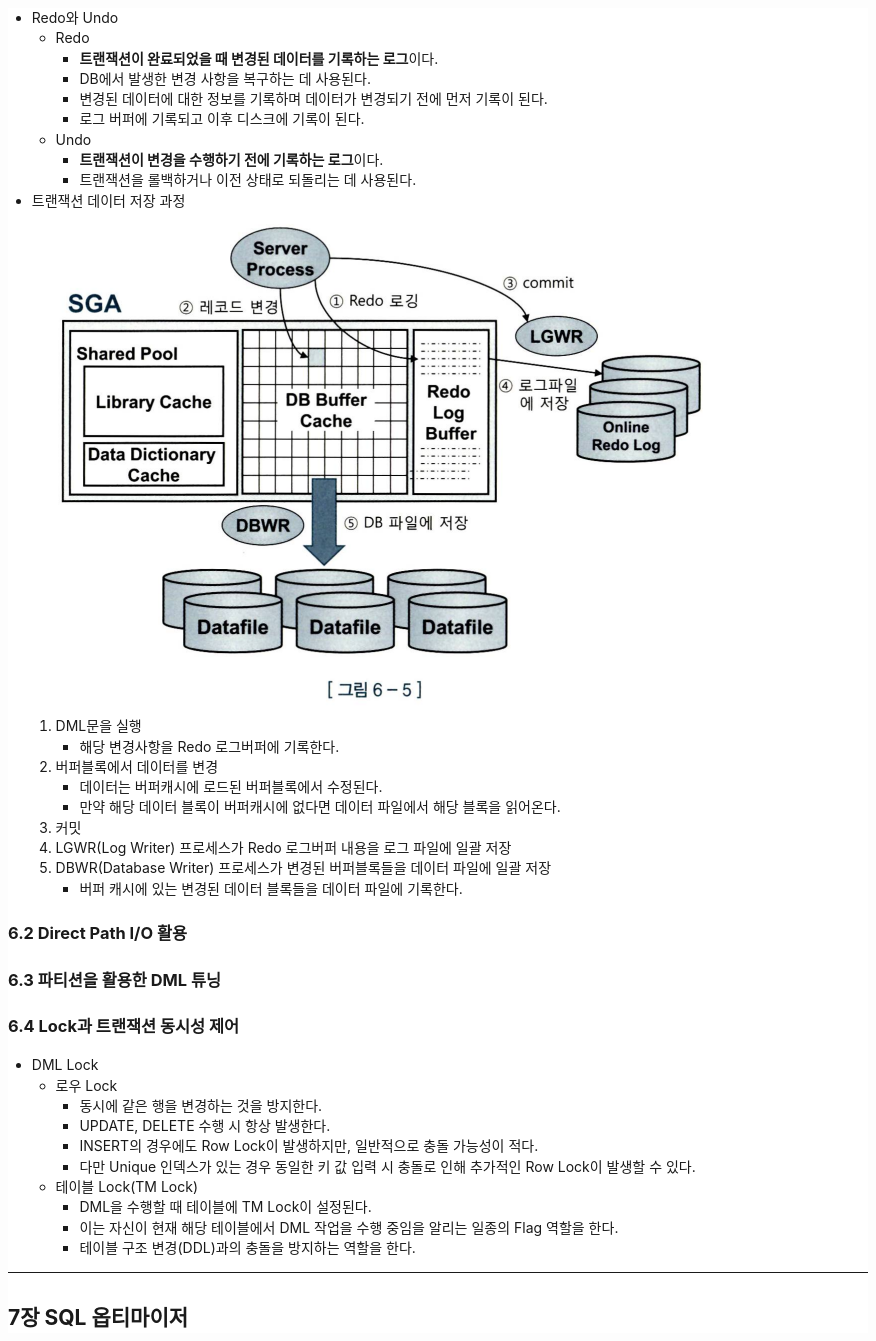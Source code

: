 + Redo와 Undo
	+ Redo
		+ **트랜잭션이 완료되었을 때 변경된 데이터를 기록하는 로그**이다.
		+ DB에서 발생한 변경 사항을 복구하는 데 사용된다.
		+ 변경된 데이터에 대한 정보를 기록하며 데이터가 변경되기 전에 먼저 기록이 된다.
		+ 로그 버퍼에 기록되고 이후 디스크에 기록이 된다.
	+ Undo
		+ **트랜잭션이 변경을 수행하기 전에 기록하는 로그**이다.
		+ 트랜잭션을 롤백하거나 이전 상태로 되돌리는 데 사용된다.
+ 트랜잭션 데이터 저장 과정
![트랜잭션 데이터 저장 과정](https://raw.githubusercontent.com/ISFX-Study/sqlp-study/main/img/4/img2.png)
  1. DML문을 실행
	  + 해당 변경사항을 Redo 로그버퍼에 기록한다.
  2. 버퍼블록에서 데이터를 변경
	  + 데이터는 버퍼캐시에 로드된 버퍼블록에서 수정된다. 
	  + 만약 해당 데이터 블록이 버퍼캐시에 없다면 데이터 파일에서 해당 블록을 읽어온다.
  3. 커밋
  4. LGWR(Log Writer) 프로세스가 Redo 로그버퍼 내용을 로그 파일에 일괄 저장
  5. DBWR(Database Writer) 프로세스가 변경된 버퍼블록들을 데이터 파일에 일괄 저장
	  + 버퍼 캐시에 있는 변경된 데이터 블록들을 데이터 파일에 기록한다.
### 6.2 Direct Path I/O 활용
### 6.3 파티션을 활용한 DML 튜닝
### 6.4 Lock과 트랜잭션 동시성 제어
+ DML Lock
    + 로우 Lock
        + 동시에 같은 행을 변경하는 것을 방지한다.
        + UPDATE, DELETE 수행 시 항상 발생한다.
        + INSERT의 경우에도 Row Lock이 발생하지만, 일반적으로 충돌 가능성이 적다.
        + 다만 Unique 인덱스가 있는 경우 동일한 키 값 입력 시 충돌로 인해 추가적인 Row Lock이 발생할 수 있다.
    + 테이블 Lock(TM Lock)
        + DML을 수행할 때 테이블에 TM Lock이 설정된다.
        + 이는 자신이 현재 해당 테이블에서 DML 작업을 수행 중임을 알리는 일종의 Flag 역할을 한다.
        + 테이블 구조 변경(DDL)과의 충돌을 방지하는 역할을 한다.
---
## 7장 SQL 옵티마이저